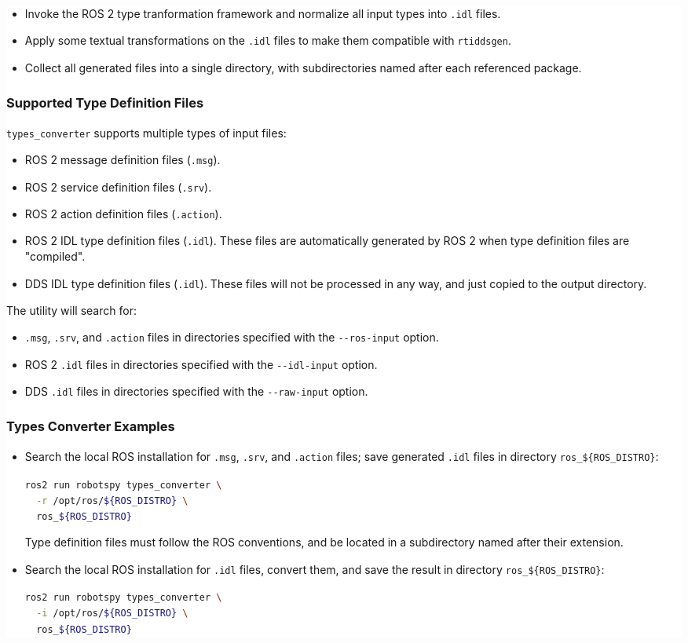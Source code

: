 - Invoke the ROS 2 type tranformation framework and normalize all input types into `.idl` files.

- Apply some textual transformations on the `.idl` files to make them compatible with `rtiddsgen`.

- Collect all generated files into a single directory, with subdirectories named after each referenced package.

### Supported Type Definition Files

`types_converter` supports multiple types of input files:

- ROS 2 message definition files (`.msg`).

- ROS 2 service definition files (`.srv`).

- ROS 2 action definition files (`.action`).

- ROS 2 IDL type definition files (`.idl`). These files are automatically generated by ROS 2 when type definition files are "compiled".

- DDS IDL type definition files (`.idl`). These files will not be processed in any way, and just copied to the output directory.

The utility will search for:

- `.msg`, `.srv`, and `.action` files in directories specified with the `--ros-input` option.

- ROS 2 `.idl` files in directories specified with the `--idl-input` option.

- DDS `.idl` files in directories specified with the `--raw-input` option.

### Types Converter Examples

- Search the local ROS installation for `.msg`, `.srv`, and `.action` files; save generated `.idl` files in directory `ros_${ROS_DISTRO}`:

  ```sh
  ros2 run robotspy types_converter \
    -r /opt/ros/${ROS_DISTRO} \
    ros_${ROS_DISTRO}
  ```

  Type definition files must follow the ROS conventions, and be located in a subdirectory named after their
  extension.

- Search the local ROS installation for `.idl` files, convert them, and save the result in directory `ros_${ROS_DISTRO}`:

  ```sh
  ros2 run robotspy types_converter \
    -i /opt/ros/${ROS_DISTRO} \
    ros_${ROS_DISTRO}
  ```
